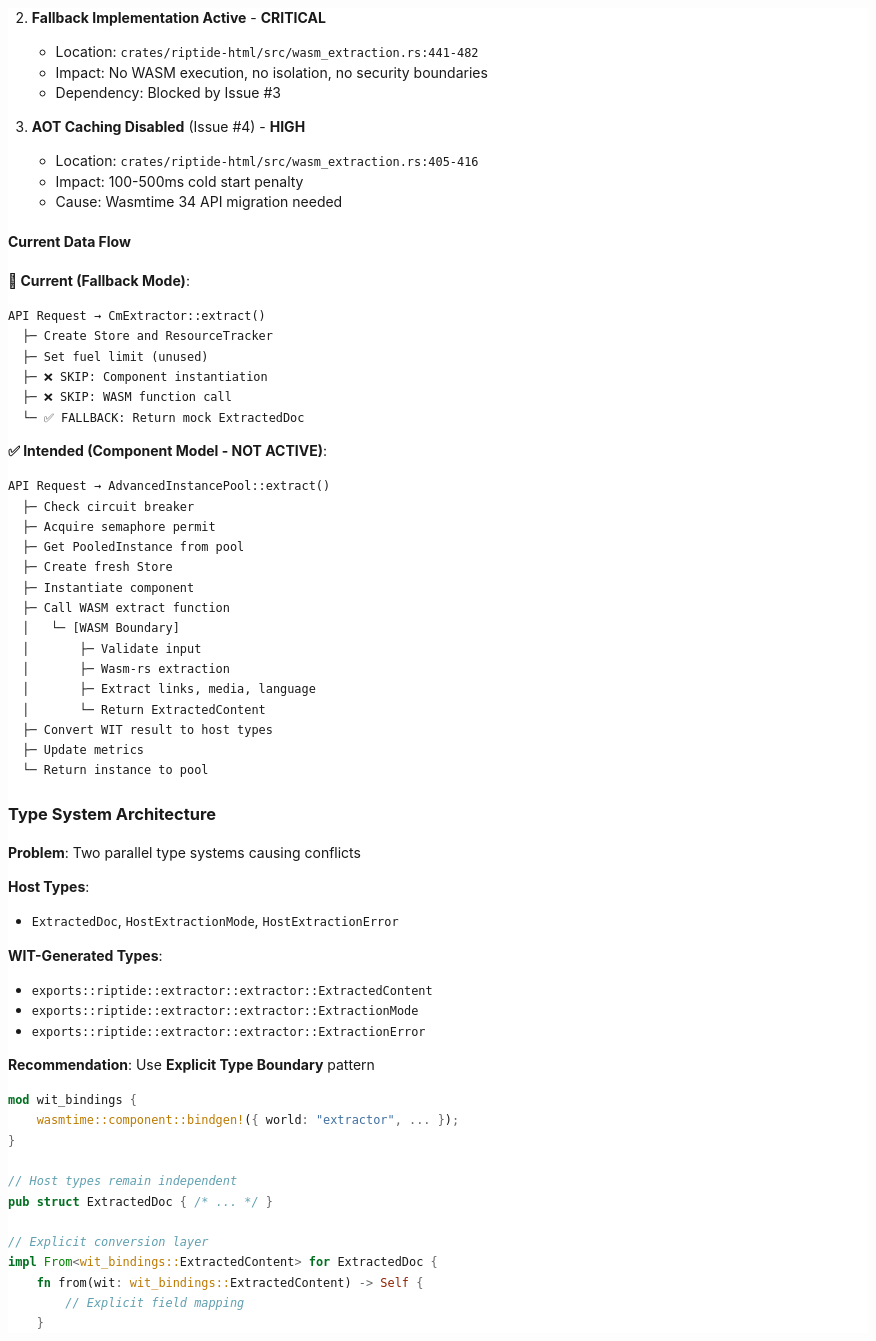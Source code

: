 2. **Fallback Implementation Active** - **CRITICAL**
   - Location: `crates/riptide-html/src/wasm_extraction.rs:441-482`
   - Impact: No WASM execution, no isolation, no security boundaries
   - Dependency: Blocked by Issue #3

3. **AOT Caching Disabled** (Issue #4) - **HIGH**
   - Location: `crates/riptide-html/src/wasm_extraction.rs:405-416`
   - Impact: 100-500ms cold start penalty
   - Cause: Wasmtime 34 API migration needed

#### Current Data Flow

**🔴 Current (Fallback Mode)**:
```
API Request → CmExtractor::extract()
  ├─ Create Store and ResourceTracker
  ├─ Set fuel limit (unused)
  ├─ ❌ SKIP: Component instantiation
  ├─ ❌ SKIP: WASM function call
  └─ ✅ FALLBACK: Return mock ExtractedDoc
```

**✅ Intended (Component Model - NOT ACTIVE)**:
```
API Request → AdvancedInstancePool::extract()
  ├─ Check circuit breaker
  ├─ Acquire semaphore permit
  ├─ Get PooledInstance from pool
  ├─ Create fresh Store
  ├─ Instantiate component
  ├─ Call WASM extract function
  │   └─ [WASM Boundary]
  │       ├─ Validate input
  │       ├─ Wasm-rs extraction
  │       ├─ Extract links, media, language
  │       └─ Return ExtractedContent
  ├─ Convert WIT result to host types
  ├─ Update metrics
  └─ Return instance to pool
```

### Type System Architecture

**Problem**: Two parallel type systems causing conflicts

**Host Types**:
- `ExtractedDoc`, `HostExtractionMode`, `HostExtractionError`

**WIT-Generated Types**:
- `exports::riptide::extractor::extractor::ExtractedContent`
- `exports::riptide::extractor::extractor::ExtractionMode`
- `exports::riptide::extractor::extractor::ExtractionError`

**Recommendation**: Use **Explicit Type Boundary** pattern
```rust
mod wit_bindings {
    wasmtime::component::bindgen!({ world: "extractor", ... });
}

// Host types remain independent
pub struct ExtractedDoc { /* ... */ }

// Explicit conversion layer
impl From<wit_bindings::ExtractedContent> for ExtractedDoc {
    fn from(wit: wit_bindings::ExtractedContent) -> Self {
        // Explicit field mapping
    }
```